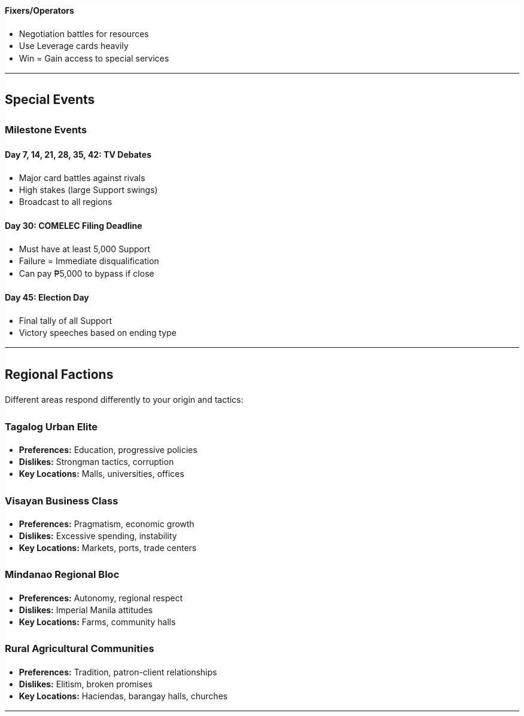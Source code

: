 #### Fixers/Operators
- Negotiation battles for resources
- Use Leverage cards heavily
- Win = Gain access to special services

---

## Special Events

### Milestone Events

#### Day 7, 14, 21, 28, 35, 42: TV Debates
- Major card battles against rivals
- High stakes (large Support swings)
- Broadcast to all regions

#### Day 30: COMELEC Filing Deadline
- Must have at least 5,000 Support
- Failure = Immediate disqualification
- Can pay ₱5,000 to bypass if close

#### Day 45: Election Day
- Final tally of all Support
- Victory speeches based on ending type

---

## Regional Factions

Different areas respond differently to your origin and tactics:

### Tagalog Urban Elite
- **Preferences:** Education, progressive policies
- **Dislikes:** Strongman tactics, corruption
- **Key Locations:** Malls, universities, offices

### Visayan Business Class
- **Preferences:** Pragmatism, economic growth
- **Dislikes:** Excessive spending, instability
- **Key Locations:** Markets, ports, trade centers

### Mindanao Regional Bloc
- **Preferences:** Autonomy, regional respect
- **Dislikes:** Imperial Manila attitudes
- **Key Locations:** Farms, community halls

### Rural Agricultural Communities
- **Preferences:** Tradition, patron-client relationships
- **Dislikes:** Elitism, broken promises
- **Key Locations:** Haciendas, barangay halls, churches

---